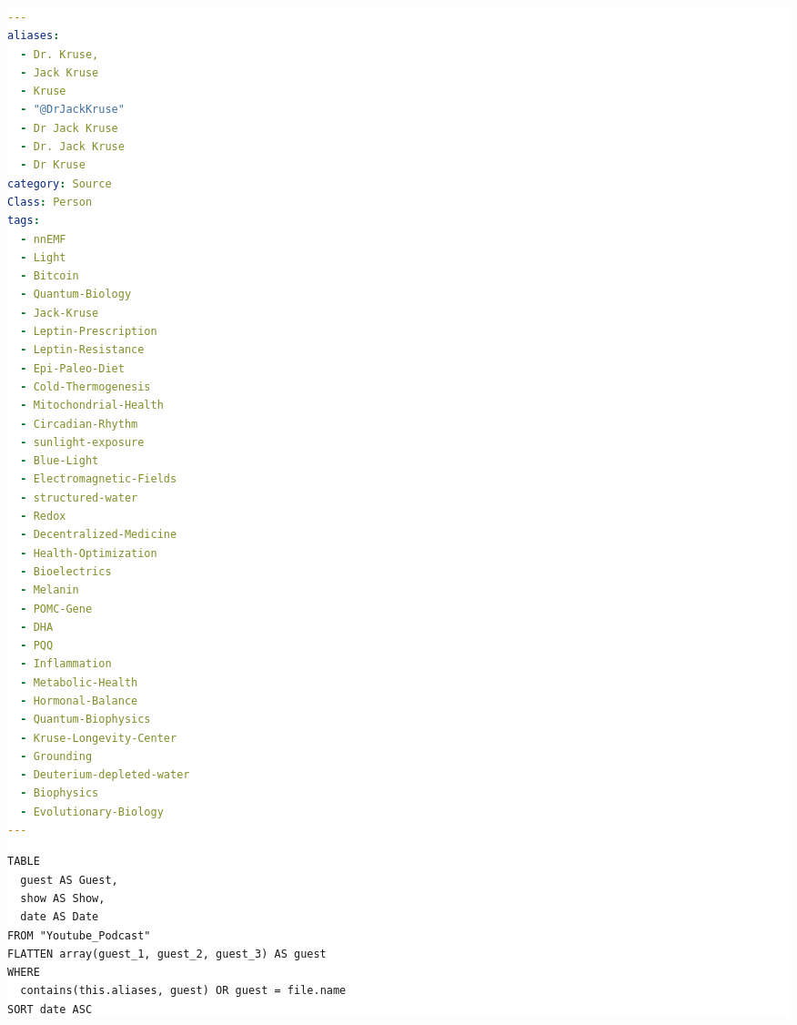 ```yaml
---
aliases:
  - Dr. Kruse,
  - Jack Kruse
  - Kruse
  - "@DrJackKruse"
  - Dr Jack Kruse
  - Dr. Jack Kruse
  - Dr Kruse
category: Source
Class: Person
tags:
  - nnEMF
  - Light
  - Bitcoin
  - Quantum-Biology
  - Jack-Kruse
  - Leptin-Prescription
  - Leptin-Resistance
  - Epi-Paleo-Diet
  - Cold-Thermogenesis
  - Mitochondrial-Health
  - Circadian-Rhythm
  - sunlight-exposure
  - Blue-Light
  - Electromagnetic-Fields
  - structured-water
  - Redox
  - Decentralized-Medicine
  - Health-Optimization
  - Bioelectrics
  - Melanin
  - POMC-Gene
  - DHA
  - PQQ
  - Inflammation
  - Metabolic-Health
  - Hormonal-Balance
  - Quantum-Biophysics
  - Kruse-Longevity-Center
  - Grounding
  - Deuterium-depleted-water
  - Biophysics
  - Evolutionary-Biology
---
```

```dataview
TABLE 
  guest AS Guest,
  show AS Show,
  date AS Date
FROM "Youtube_Podcast"
FLATTEN array(guest_1, guest_2, guest_3) AS guest
WHERE 
  contains(this.aliases, guest) OR guest = file.name
SORT date ASC
```
